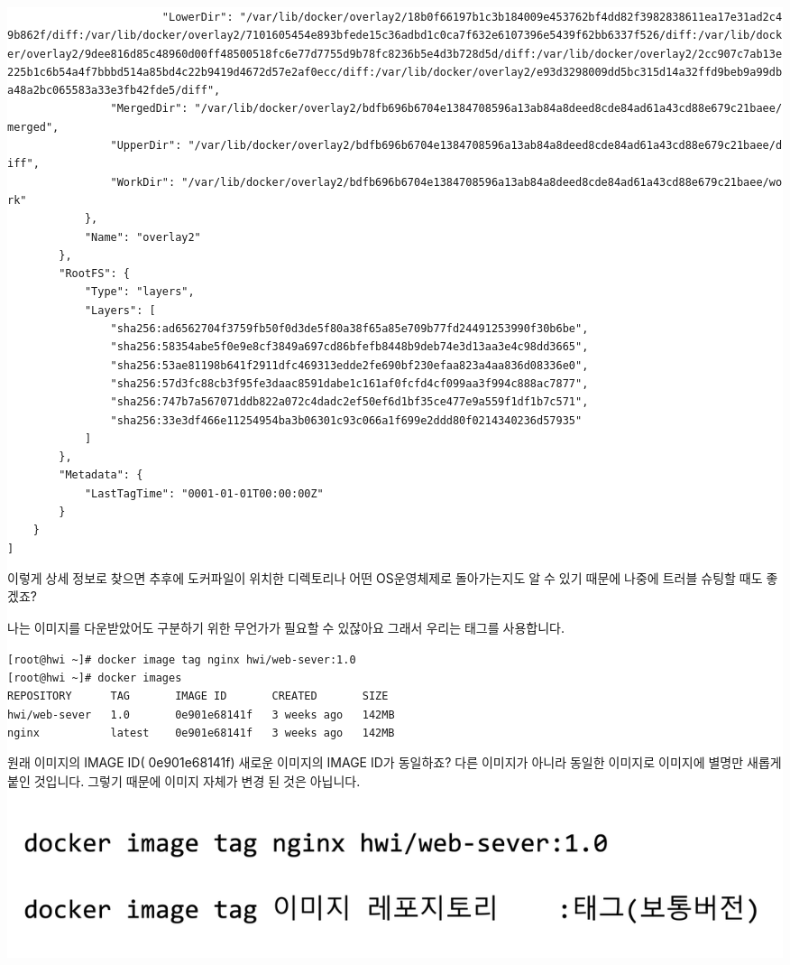 ```
						"LowerDir": "/var/lib/docker/overlay2/18b0f66197b1c3b184009e453762bf4dd82f3982838611ea17e31ad2c49b862f/diff:/var/lib/docker/overlay2/7101605454e893bfede15c36adbd1c0ca7f632e6107396e5439f62bb6337f526/diff:/var/lib/docker/overlay2/9dee816d85c48960d00ff48500518fc6e77d7755d9b78fc8236b5e4d3b728d5d/diff:/var/lib/docker/overlay2/2cc907c7ab13e225b1c6b54a4f7bbbd514a85bd4c22b9419d4672d57e2af0ecc/diff:/var/lib/docker/overlay2/e93d3298009dd5bc315d14a32ffd9beb9a99dba48a2bc065583a33e3fb42fde5/diff",
                "MergedDir": "/var/lib/docker/overlay2/bdfb696b6704e1384708596a13ab84a8deed8cde84ad61a43cd88e679c21baee/merged",
                "UpperDir": "/var/lib/docker/overlay2/bdfb696b6704e1384708596a13ab84a8deed8cde84ad61a43cd88e679c21baee/diff",
                "WorkDir": "/var/lib/docker/overlay2/bdfb696b6704e1384708596a13ab84a8deed8cde84ad61a43cd88e679c21baee/work"
            },
            "Name": "overlay2"
        },
        "RootFS": {
            "Type": "layers",
            "Layers": [
                "sha256:ad6562704f3759fb50f0d3de5f80a38f65a85e709b77fd24491253990f30b6be",
                "sha256:58354abe5f0e9e8cf3849a697cd86bfefb8448b9deb74e3d13aa3e4c98dd3665",
                "sha256:53ae81198b641f2911dfc469313edde2fe690bf230efaa823a4aa836d08336e0",
                "sha256:57d3fc88cb3f95fe3daac8591dabe1c161af0fcfd4cf099aa3f994c888ac7877",
                "sha256:747b7a567071ddb822a072c4dadc2ef50ef6d1bf35ce477e9a559f1df1b7c571",
                "sha256:33e3df466e11254954ba3b06301c93c066a1f699e2ddd80f0214340236d57935"
            ]
        },
        "Metadata": {
            "LastTagTime": "0001-01-01T00:00:00Z"
        }
    }
]
```

이렇게 상세 정보로 찾으면 추후에 도커파일이 위치한 디렉토리나 어떤 OS운영체제로 돌아가는지도 알 수 있기 때문에 나중에 트러블 슈팅할 때도 좋겠죠?

나는 이미지를 다운받았어도 구분하기 위한 무언가가 필요할 수 있잖아요 그래서 우리는 태그를 사용합니다.

```bash
[root@hwi ~]# docker image tag nginx hwi/web-sever:1.0
[root@hwi ~]# docker images
REPOSITORY      TAG       IMAGE ID       CREATED       SIZE
hwi/web-sever   1.0       0e901e68141f   3 weeks ago   142MB
nginx           latest    0e901e68141f   3 weeks ago   142MB

```

원래 이미지의 IMAGE ID( 0e901e68141f) 새로운 이미지의 IMAGE ID가 동일하죠? 다른 이미지가 아니라 동일한 이미지로 이미지에 별명만 새롭게 붙인 것입니다. 그렇기 때문에 이미지 자체가 변경 된 것은 아닙니다.


![](images/untitled-6-.png)
